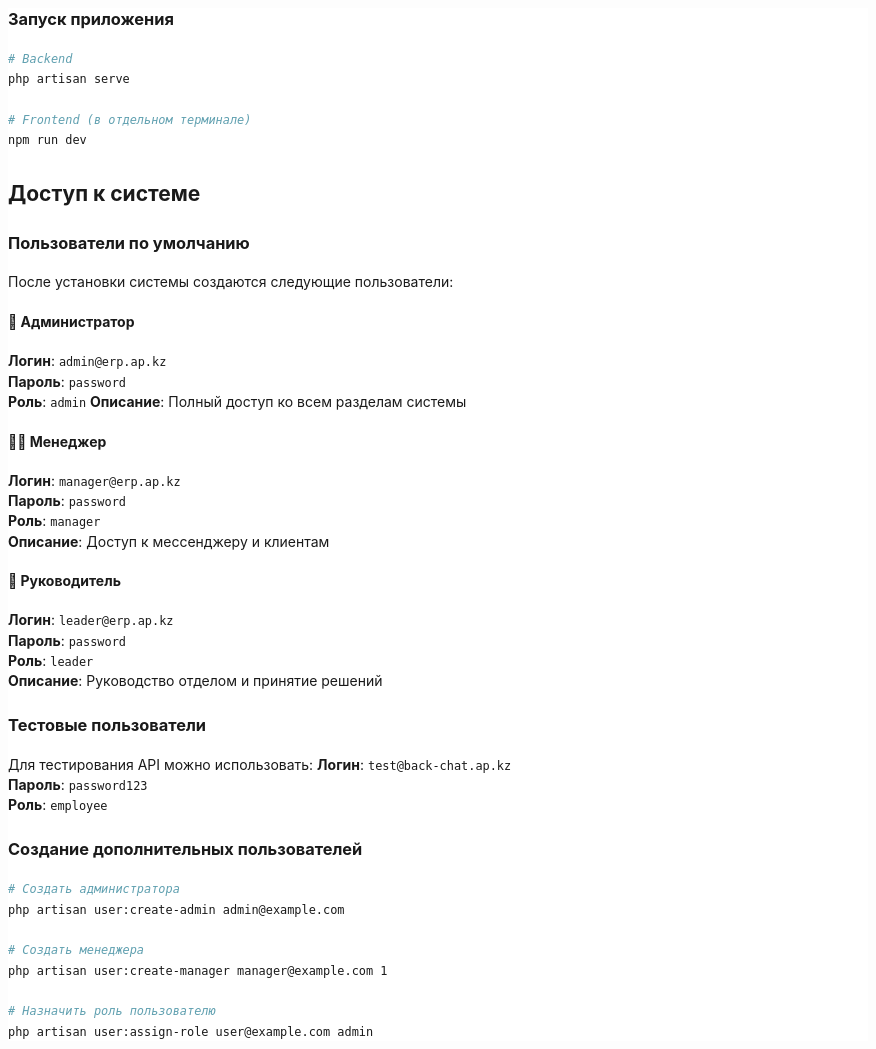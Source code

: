 ### Запуск приложения
```bash
# Backend
php artisan serve

# Frontend (в отдельном терминале)
npm run dev
```

## Доступ к системе

### Пользователи по умолчанию
После установки системы создаются следующие пользователи:

#### 👑 Администратор
**Логин**: `admin@erp.ap.kz`  
**Пароль**: `password`  
**Роль**: `admin`
**Описание**: Полный доступ ко всем разделам системы

#### 👨‍💼 Менеджер
**Логин**: `manager@erp.ap.kz`  
**Пароль**: `password`  
**Роль**: `manager`  
**Описание**: Доступ к мессенджеру и клиентам

#### 👷 Руководитель
**Логин**: `leader@erp.ap.kz`  
**Пароль**: `password`  
**Роль**: `leader`  
**Описание**: Руководство отделом и принятие решений

### Тестовые пользователи
Для тестирования API можно использовать:
**Логин**: `test@back-chat.ap.kz`  
**Пароль**: `password123`  
**Роль**: `employee`

### Создание дополнительных пользователей
```bash
# Создать администратора
php artisan user:create-admin admin@example.com

# Создать менеджера
php artisan user:create-manager manager@example.com 1

# Назначить роль пользователю
php artisan user:assign-role user@example.com admin
```
